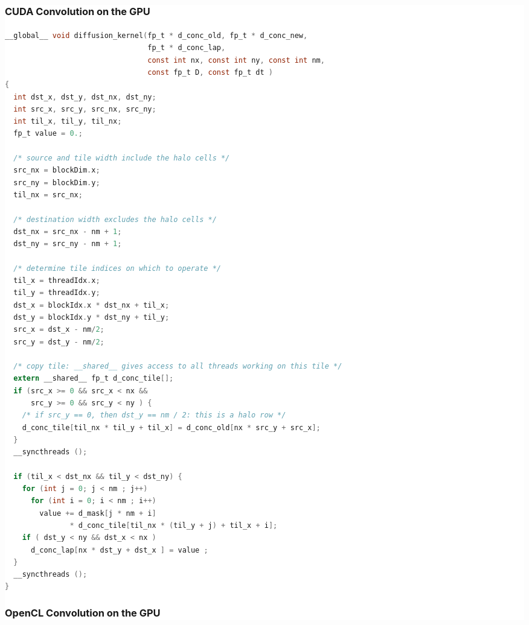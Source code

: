 ### CUDA Convolution on the GPU

```c
__global__ void diffusion_kernel(fp_t * d_conc_old, fp_t * d_conc_new,
                                 fp_t * d_conc_lap,
                                 const int nx, const int ny, const int nm,
                                 const fp_t D, const fp_t dt )
{
  int dst_x, dst_y, dst_nx, dst_ny;
  int src_x, src_y, src_nx, src_ny;
  int til_x, til_y, til_nx;
  fp_t value = 0.;

  /* source and tile width include the halo cells */
  src_nx = blockDim.x;
  src_ny = blockDim.y;
  til_nx = src_nx;

  /* destination width excludes the halo cells */
  dst_nx = src_nx - nm + 1;
  dst_ny = src_ny - nm + 1;

  /* determine tile indices on which to operate */
  til_x = threadIdx.x;
  til_y = threadIdx.y;
  dst_x = blockIdx.x * dst_nx + til_x;
  dst_y = blockIdx.y * dst_ny + til_y;
  src_x = dst_x - nm/2;
  src_y = dst_y - nm/2;

  /* copy tile: __shared__ gives access to all threads working on this tile */
  extern __shared__ fp_t d_conc_tile[];
  if (src_x >= 0 && src_x < nx &&
      src_y >= 0 && src_y < ny ) {
    /* if src_y == 0, then dst_y == nm / 2: this is a halo row */
    d_conc_tile[til_nx * til_y + til_x] = d_conc_old[nx * src_y + src_x];
  }
  __syncthreads ();

  if (til_x < dst_nx && til_y < dst_ny) {
    for (int j = 0; j < nm ; j++)
      for (int i = 0; i < nm ; i++)
        value += d_mask[j * nm + i] 
               * d_conc_tile[til_nx * (til_y + j) + til_x + i];
    if ( dst_y < ny && dst_x < nx )
      d_conc_lap[nx * dst_y + dst_x ] = value ;
  }
  __syncthreads ();
}
```

### OpenCL Convolution on the GPU


[tiled-convolution]: img/tiled-convolution.png "Tiled convolution sketch"
[cpu256]:  img/cpu-runtime-256.png  "Runtimes for 256x256 grid"
[cpu1024]: img/cpu-runtime-1024.png "Runtimes for 1024x1024 grid"
[gpu256]:  img/gpu-runtime-256.png  "Runtimes for 256x256 grid"
[gpu1024]: img/gpu-runtime-1024.png "Runtimes for 1024x1024 grid"
[all256]:  img/all-runtime-256.png  "Runtimes for 256x256 grid"
[all1024]: img/all-runtime-1024.png "Runtimes for 1024x1024 grid"